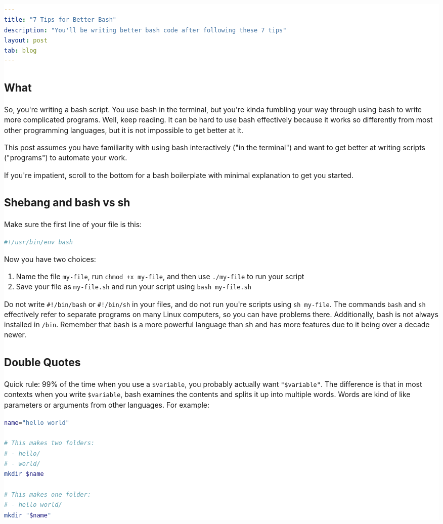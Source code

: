 ```yaml
---
title: "7 Tips for Better Bash"
description: "You'll be writing better bash code after following these 7 tips"
layout: post
tab: blog
---
```


## What

So, you're writing a bash script. You use bash in the terminal, but you're kinda
fumbling your way through using bash to write more complicated programs. Well,
keep reading. It can be hard to use bash effectively because it works so
differently from most other programming languages, but it is not impossible to
get better at it.

This post assumes you have familiarity with using bash interactively ("in the
terminal") and want to get better at writing scripts ("programs") to automate
your work.

If you're impatient, scroll to the bottom for a bash boilerplate with minimal
explanation to get you started.

## Shebang and bash vs sh

Make sure the first line of your file is this:

```bash
#!/usr/bin/env bash
```

Now you have two choices:

1.  Name the file `my-file`, run `chmod +x my-file`, and then use `./my-file` to
    run your script
2.  Save your file as `my-file.sh` and run your script using `bash my-file.sh`

Do not write `#!/bin/bash` or `#!/bin/sh` in your files, and do not run you're
scripts using `sh my-file`. The commands `bash` and `sh` effectively refer to
separate programs on many Linux computers, so you can have problems there.
Additionally, bash is not always installed in `/bin`. Remember that bash is a
more powerful language than sh and has more features due to it being over a
decade newer.

## Double Quotes

Quick rule: 99% of the time when you use a `$variable`, you probably actually
want `"$variable"`. The difference is that in most contexts when you write
`$variable`, bash examines the contents and splits it up into multiple words.
Words are kind of like parameters or arguments from other languages. For
example:

```bash
name="hello world"

# This makes two folders:
# - hello/
# - world/
mkdir $name

# This makes one folder:
# - hello world/
mkdir "$name"
```
